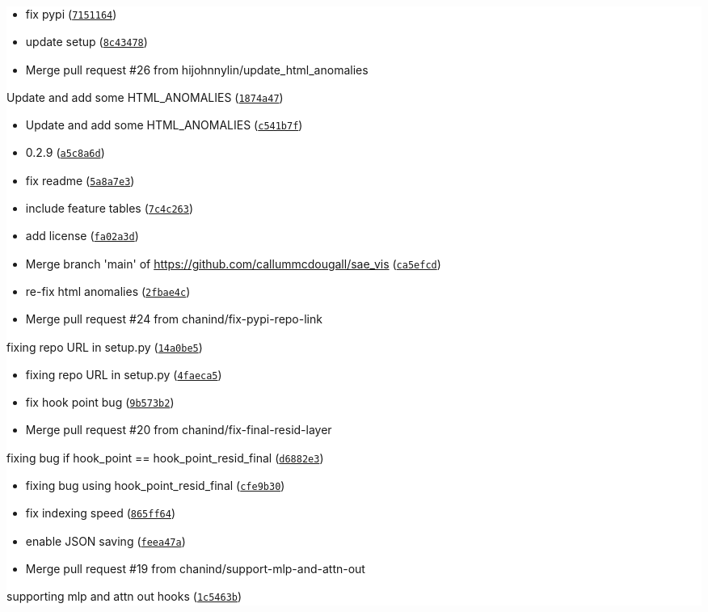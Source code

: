 * fix pypi ([`7151164`](https://github.com/chanind/sae_vis/commit/7151164cc0df8af278617147f07cbfbe3977cfeb))

* update setup ([`8c43478`](https://github.com/chanind/sae_vis/commit/8c43478ad2eba8d3d4106fe4239c1229b8720fe6))

* Merge pull request #26 from hijohnnylin/update_html_anomalies

Update and add some HTML_ANOMALIES ([`1874a47`](https://github.com/chanind/sae_vis/commit/1874a47a099ce32795bdbb5f98b9167dcca85ff2))

* Update and add some HTML_ANOMALIES ([`c541b7f`](https://github.com/chanind/sae_vis/commit/c541b7f06108046ad1e2eb82c89f30f061f4411e))

* 0.2.9 ([`a5c8a6d`](https://github.com/chanind/sae_vis/commit/a5c8a6d2008b818db90566cba50211845c753444))

* fix readme ([`5a8a7e3`](https://github.com/chanind/sae_vis/commit/5a8a7e3173fc50fdb5ff0e56d7fa83e475af38a3))

* include feature tables ([`7c4c263`](https://github.com/chanind/sae_vis/commit/7c4c263a2e069482d341b6265015664792bde817))

* add license ([`fa02a3d`](https://github.com/chanind/sae_vis/commit/fa02a3dc93b721322b3902e2ac416ed156bf9d80))

* Merge branch &#39;main&#39; of https://github.com/callummcdougall/sae_vis ([`ca5efcd`](https://github.com/chanind/sae_vis/commit/ca5efcdc81074d3c3002bd997b35e326a44a4a25))

* re-fix html anomalies ([`2fbae4c`](https://github.com/chanind/sae_vis/commit/2fbae4c9a7dd663737bae25e73e978d40c59064a))

* Merge pull request #24 from chanind/fix-pypi-repo-link

fixing repo URL in setup.py ([`14a0be5`](https://github.com/chanind/sae_vis/commit/14a0be54a57b1bc73ac4741611f9c8d1bd229e6f))

* fixing repo URL in setup.py ([`4faeca5`](https://github.com/chanind/sae_vis/commit/4faeca5da06c0bb4384e202a91d895a217365d30))

* fix hook point bug ([`9b573b2`](https://github.com/chanind/sae_vis/commit/9b573b27590db1cbd6c8ef08fca7ff8c9d26b340))

* Merge pull request #20 from chanind/fix-final-resid-layer

fixing bug if hook_point == hook_point_resid_final ([`d6882e3`](https://github.com/chanind/sae_vis/commit/d6882e3f813ef0d399e07548871f61b1f6a98ac6))

* fixing bug using hook_point_resid_final ([`cfe9b30`](https://github.com/chanind/sae_vis/commit/cfe9b3042cfe127d5f7958064ffe817c25a19b56))

* fix indexing speed ([`865ff64`](https://github.com/chanind/sae_vis/commit/865ff64329538641cd863dc7668dfc77907fb384))

* enable JSON saving ([`feea47a`](https://github.com/chanind/sae_vis/commit/feea47a342d52296b72784ed18ea628848d4c7d4))

* Merge pull request #19 from chanind/support-mlp-and-attn-out

supporting mlp and attn out hooks ([`1c5463b`](https://github.com/chanind/sae_vis/commit/1c5463b12f85cd0598b4e2fba5c556b1e9c0fbbe))
